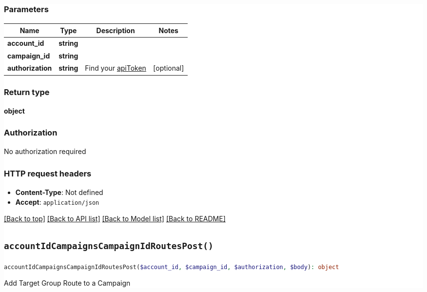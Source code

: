 ### Parameters

| Name | Type | Description  | Notes |
| ------------- | ------------- | ------------- | ------------- |
| **account_id** | **string**|  | |
| **campaign_id** | **string**|  | |
| **authorization** | **string**| Find your [apiToken](#get-or-create-api-token) | [optional] |

### Return type

**object**

### Authorization

No authorization required

### HTTP request headers

- **Content-Type**: Not defined
- **Accept**: `application/json`

[[Back to top]](#) [[Back to API list]](../../README.md#endpoints)
[[Back to Model list]](../../README.md#models)
[[Back to README]](../../README.md)

## `accountIdCampaignsCampaignIdRoutesPost()`

```php
accountIdCampaignsCampaignIdRoutesPost($account_id, $campaign_id, $authorization, $body): object
```

Add Target Group Route to a Campaign
